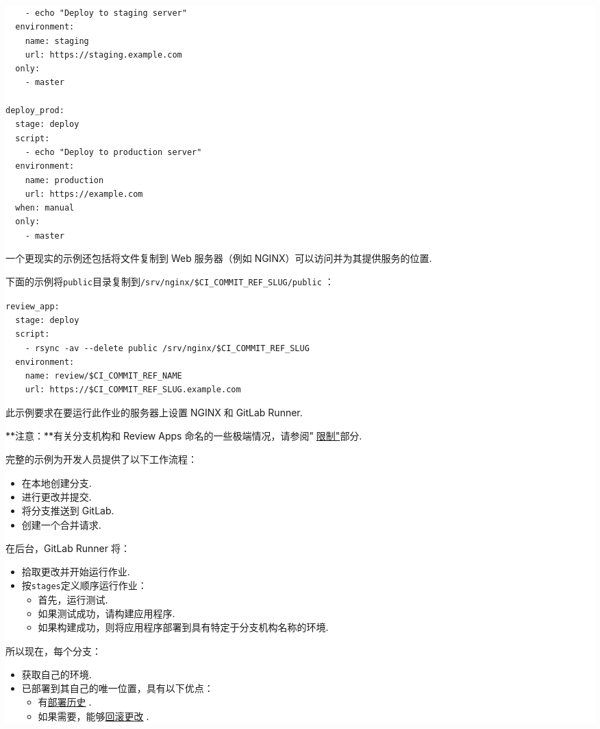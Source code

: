 ```
    - echo "Deploy to staging server"
  environment:
    name: staging
    url: https://staging.example.com
  only:
    - master

deploy_prod:
  stage: deploy
  script:
    - echo "Deploy to production server"
  environment:
    name: production
    url: https://example.com
  when: manual
  only:
    - master 
```

一个更现实的示例还包括将文件复制到 Web 服务器（例如 NGINX）可以访问并为其提供服务的位置.

下面的示例将`public`目录复制到`/srv/nginx/$CI_COMMIT_REF_SLUG/public` ：

```
review_app:
  stage: deploy
  script:
    - rsync -av --delete public /srv/nginx/$CI_COMMIT_REF_SLUG
  environment:
    name: review/$CI_COMMIT_REF_NAME
    url: https://$CI_COMMIT_REF_SLUG.example.com 
```

此示例要求在要运行此作业的服务器上设置 NGINX 和 GitLab Runner.

**注意：**有关分支机构和 Review Apps 命名的一些极端情况，请参阅" [限制"](#limitations)部分.

完整的示例为开发人员提供了以下工作流程：

*   在本地创建分支.
*   进行更改并提交.
*   将分支推送到 GitLab.
*   创建一个合并请求.

在后台，GitLab Runner 将：

*   拾取更改并开始运行作业.
*   按`stages`定义顺序运行作业：
    *   首先，运行测试.
    *   如果测试成功，请构建应用程序.
    *   如果构建成功，则将应用程序部署到具有特定于分支机构名称的环境.

所以现在，每个分支：

*   获取自己的环境.
*   已部署到其自己的唯一位置，具有以下优点：
    *   有[部署历史](#viewing-deployment-history) .
    *   如果需要，能够[回滚更改](#retrying-and-rolling-back) .
